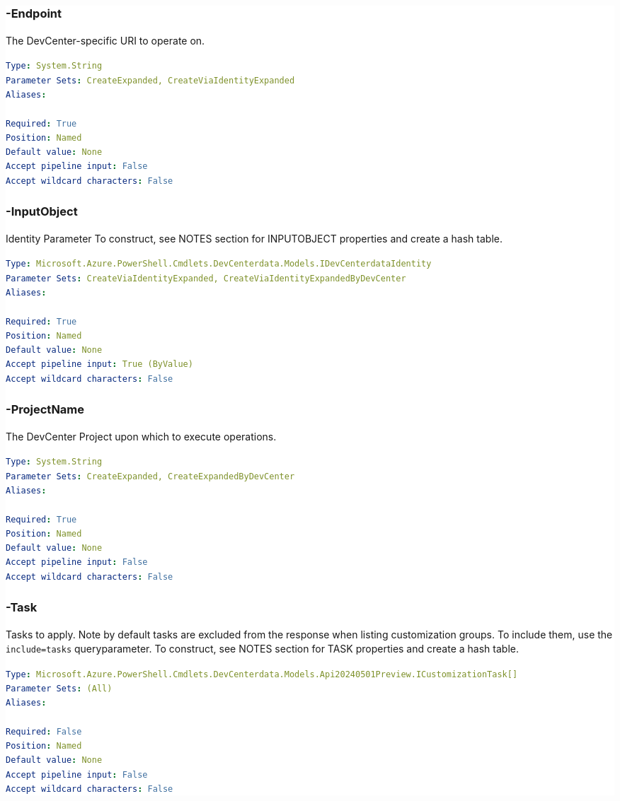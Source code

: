 ### -Endpoint
The DevCenter-specific URI to operate on.

```yaml
Type: System.String
Parameter Sets: CreateExpanded, CreateViaIdentityExpanded
Aliases:

Required: True
Position: Named
Default value: None
Accept pipeline input: False
Accept wildcard characters: False
```

### -InputObject
Identity Parameter
To construct, see NOTES section for INPUTOBJECT properties and create a hash table.

```yaml
Type: Microsoft.Azure.PowerShell.Cmdlets.DevCenterdata.Models.IDevCenterdataIdentity
Parameter Sets: CreateViaIdentityExpanded, CreateViaIdentityExpandedByDevCenter
Aliases:

Required: True
Position: Named
Default value: None
Accept pipeline input: True (ByValue)
Accept wildcard characters: False
```

### -ProjectName
The DevCenter Project upon which to execute operations.

```yaml
Type: System.String
Parameter Sets: CreateExpanded, CreateExpandedByDevCenter
Aliases:

Required: True
Position: Named
Default value: None
Accept pipeline input: False
Accept wildcard characters: False
```

### -Task
Tasks to apply.
Note by default tasks are excluded from the response when listing customization groups.
To include them, use the `include=tasks` queryparameter.
To construct, see NOTES section for TASK properties and create a hash table.

```yaml
Type: Microsoft.Azure.PowerShell.Cmdlets.DevCenterdata.Models.Api20240501Preview.ICustomizationTask[]
Parameter Sets: (All)
Aliases:

Required: False
Position: Named
Default value: None
Accept pipeline input: False
Accept wildcard characters: False
```
